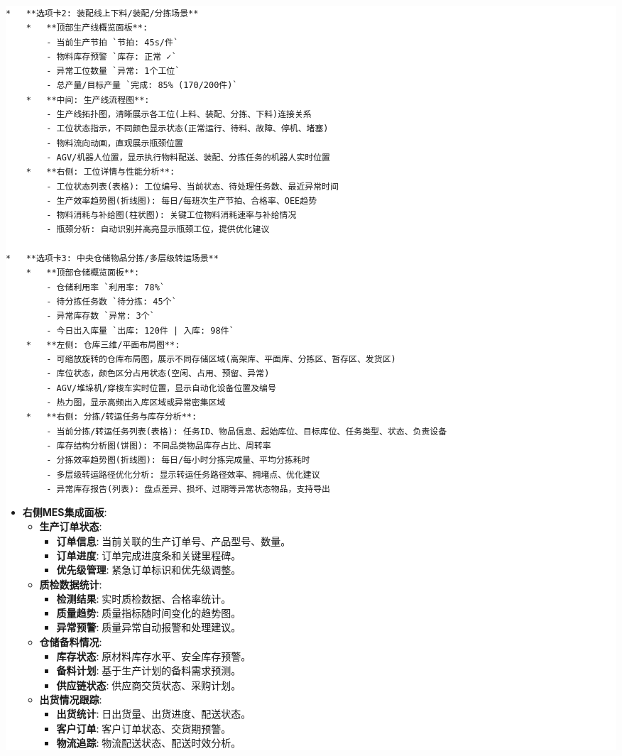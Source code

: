     *   **选项卡2: 装配线上下料/装配/分拣场景**
        *   **顶部生产线概览面板**:
            - 当前生产节拍 `节拍: 45s/件`
            - 物料库存预警 `库存: 正常 ✓`
            - 异常工位数量 `异常: 1个工位`
            - 总产量/目标产量 `完成: 85% (170/200件)`
        *   **中间: 生产线流程图**:
            - 生产线拓扑图，清晰展示各工位(上料、装配、分拣、下料)连接关系
            - 工位状态指示，不同颜色显示状态(正常运行、待料、故障、停机、堵塞)
            - 物料流向动画，直观展示瓶颈位置
            - AGV/机器人位置，显示执行物料配送、装配、分拣任务的机器人实时位置
        *   **右侧: 工位详情与性能分析**:
            - 工位状态列表(表格): 工位编号、当前状态、待处理任务数、最近异常时间
            - 生产效率趋势图(折线图): 每日/每班次生产节拍、合格率、OEE趋势
            - 物料消耗与补给图(柱状图): 关键工位物料消耗速率与补给情况
            - 瓶颈分析: 自动识别并高亮显示瓶颈工位，提供优化建议

    *   **选项卡3: 中央仓储物品分拣/多层级转运场景**
        *   **顶部仓储概览面板**:
            - 仓储利用率 `利用率: 78%`
            - 待分拣任务数 `待分拣: 45个`
            - 异常库存数 `异常: 3个`
            - 今日出入库量 `出库: 120件 | 入库: 98件`
        *   **左侧: 仓库三维/平面布局图**:
            - 可缩放旋转的仓库布局图，展示不同存储区域(高架库、平面库、分拣区、暂存区、发货区)
            - 库位状态，颜色区分占用状态(空闲、占用、预留、异常)
            - AGV/堆垛机/穿梭车实时位置，显示自动化设备位置及编号
            - 热力图，显示高频出入库区域或异常密集区域
        *   **右侧: 分拣/转运任务与库存分析**:
            - 当前分拣/转运任务列表(表格): 任务ID、物品信息、起始库位、目标库位、任务类型、状态、负责设备
            - 库存结构分析图(饼图): 不同品类物品库存占比、周转率
            - 分拣效率趋势图(折线图): 每日/每小时分拣完成量、平均分拣耗时
            - 多层级转运路径优化分析: 显示转运任务路径效率、拥堵点、优化建议
            - 异常库存报告(列表): 盘点差异、损坏、过期等异常状态物品，支持导出

*   **右侧MES集成面板**:
    *   **生产订单状态**: 
        *   **订单信息**: 当前关联的生产订单号、产品型号、数量。
        *   **订单进度**: 订单完成进度条和关键里程碑。
        *   **优先级管理**: 紧急订单标识和优先级调整。
    *   **质检数据统计**:
        *   **检测结果**: 实时质检数据、合格率统计。
        *   **质量趋势**: 质量指标随时间变化的趋势图。
        *   **异常预警**: 质量异常自动报警和处理建议。
    *   **仓储备料情况**:
        *   **库存状态**: 原材料库存水平、安全库存预警。
        *   **备料计划**: 基于生产计划的备料需求预测。
        *   **供应链状态**: 供应商交货状态、采购计划。
    *   **出货情况跟踪**:
        *   **出货统计**: 日出货量、出货进度、配送状态。
        *   **客户订单**: 客户订单状态、交货期预警。
        *   **物流追踪**: 物流配送状态、配送时效分析。
